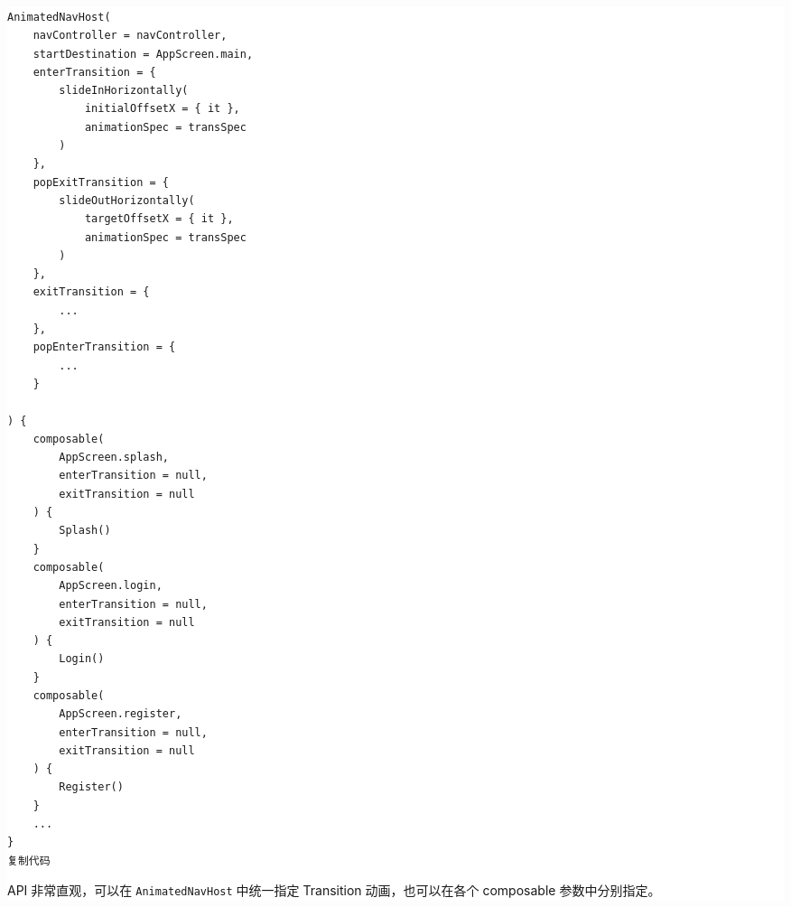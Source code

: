 ```
AnimatedNavHost(
    navController = navController,
    startDestination = AppScreen.main,
    enterTransition = {
        slideInHorizontally(
            initialOffsetX = { it },
            animationSpec = transSpec
        )
    },
    popExitTransition = {
        slideOutHorizontally(
            targetOffsetX = { it },
            animationSpec = transSpec
        )
    },
    exitTransition = {
        ...
    },
    popEnterTransition = {
        ...
    }

) {
    composable(
        AppScreen.splash,
        enterTransition = null,
        exitTransition = null
    ) {
        Splash()
    }
    composable(
        AppScreen.login,
        enterTransition = null,
        exitTransition = null
    ) {
        Login()
    }
    composable(
        AppScreen.register,
        enterTransition = null,
        exitTransition = null
    ) {
        Register()
    }
    ...
}
复制代码
```

API 非常直观，可以在 `AnimatedNavHost` 中统一指定 Transition 动画，也可以在各个 composable 参数中分别指定。
